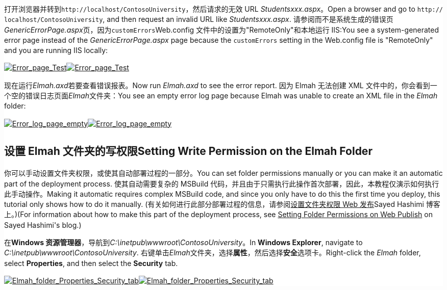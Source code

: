 <span data-ttu-id="9c949-124">打开浏览器并转到`http://localhost/ContosoUniversity`，然后请求的无效 URL *Studentsxxx.aspx*。</span><span class="sxs-lookup"><span data-stu-id="9c949-124">Open a browser and go to `http://localhost/ContosoUniversity`, and then request an invalid URL like *Studentsxxx.aspx*.</span></span> <span data-ttu-id="9c949-125">请参阅而不是系统生成的错误页*GenericErrorPage.aspx*页，因为`customErrors`Web.config 文件中的设置为"RemoteOnly"和本地运行 IIS:</span><span class="sxs-lookup"><span data-stu-id="9c949-125">You see a system-generated error page instead of the *GenericErrorPage.aspx* page because the `customErrors` setting in the Web.config file is "RemoteOnly" and you are running IIS locally:</span></span>

<span data-ttu-id="9c949-126">[![Error_page_Test](deployment-to-a-hosting-provider-setting-folder-permissions-6-of-12/_static/image2.png)](deployment-to-a-hosting-provider-setting-folder-permissions-6-of-12/_static/image1.png)</span><span class="sxs-lookup"><span data-stu-id="9c949-126">[![Error_page_Test](deployment-to-a-hosting-provider-setting-folder-permissions-6-of-12/_static/image2.png)](deployment-to-a-hosting-provider-setting-folder-permissions-6-of-12/_static/image1.png)</span></span>

<span data-ttu-id="9c949-127">现在运行*Elmah.axd*若要查看错误报表。</span><span class="sxs-lookup"><span data-stu-id="9c949-127">Now run *Elmah.axd* to see the error report.</span></span> <span data-ttu-id="9c949-128">因为 Elmah 无法创建 XML 文件中的，你会看到一个空的错误日志页面*Elmah*文件夹：</span><span class="sxs-lookup"><span data-stu-id="9c949-128">You see an empty error log page because Elmah was unable to create an XML file in the *Elmah* folder:</span></span>

<span data-ttu-id="9c949-129">[![Error_log_page_empty](deployment-to-a-hosting-provider-setting-folder-permissions-6-of-12/_static/image4.png)](deployment-to-a-hosting-provider-setting-folder-permissions-6-of-12/_static/image3.png)</span><span class="sxs-lookup"><span data-stu-id="9c949-129">[![Error_log_page_empty](deployment-to-a-hosting-provider-setting-folder-permissions-6-of-12/_static/image4.png)](deployment-to-a-hosting-provider-setting-folder-permissions-6-of-12/_static/image3.png)</span></span>

## <a name="setting-write-permission-on-the-elmah-folder"></a><span data-ttu-id="9c949-130">设置 Elmah 文件夹的写权限</span><span class="sxs-lookup"><span data-stu-id="9c949-130">Setting Write Permission on the Elmah Folder</span></span>

<span data-ttu-id="9c949-131">你可以手动设置文件夹权限，或使其自动部署过程的一部分。</span><span class="sxs-lookup"><span data-stu-id="9c949-131">You can set folder permissions manually or you can make it an automatic part of the deployment process.</span></span> <span data-ttu-id="9c949-132">使其自动需要复杂的 MSBuild 代码，并且由于只需执行此操作首次部署，因此，本教程仅演示如何执行此手动操作。</span><span class="sxs-lookup"><span data-stu-id="9c949-132">Making it automatic requires complex MSBuild code, and since you only have to do this the first time you deploy, this tutorial only shows how to do it manually.</span></span> <span data-ttu-id="9c949-133">(有关如何进行此部分部署过程的信息，请参阅[设置文件夹权限 Web 发布](http://sedodream.com/2011/11/08/SettingFolderPermissionsOnWebPublish.aspx)Sayed Hashimi 博客上。)</span><span class="sxs-lookup"><span data-stu-id="9c949-133">(For information about how to make this part of the deployment process, see [Setting Folder Permissions on Web Publish](http://sedodream.com/2011/11/08/SettingFolderPermissionsOnWebPublish.aspx) on Sayed Hashimi's blog.)</span></span>

<span data-ttu-id="9c949-134">在**Windows 资源管理器**，导航到*C:\inetpub\wwwroot\ContosoUniversity*。</span><span class="sxs-lookup"><span data-stu-id="9c949-134">In **Windows Explorer**, navigate to *C:\inetpub\wwwroot\ContosoUniversity*.</span></span> <span data-ttu-id="9c949-135">右键单击*Elmah*文件夹，选择**属性**，然后选择**安全**选项卡。</span><span class="sxs-lookup"><span data-stu-id="9c949-135">Right-click the *Elmah* folder, select **Properties**, and then select the **Security** tab.</span></span>

<span data-ttu-id="9c949-136">[![Elmah_folder_Properties_Security_tab](deployment-to-a-hosting-provider-setting-folder-permissions-6-of-12/_static/image6.png)](deployment-to-a-hosting-provider-setting-folder-permissions-6-of-12/_static/image5.png)</span><span class="sxs-lookup"><span data-stu-id="9c949-136">[![Elmah_folder_Properties_Security_tab](deployment-to-a-hosting-provider-setting-folder-permissions-6-of-12/_static/image6.png)](deployment-to-a-hosting-provider-setting-folder-permissions-6-of-12/_static/image5.png)</span></span>
